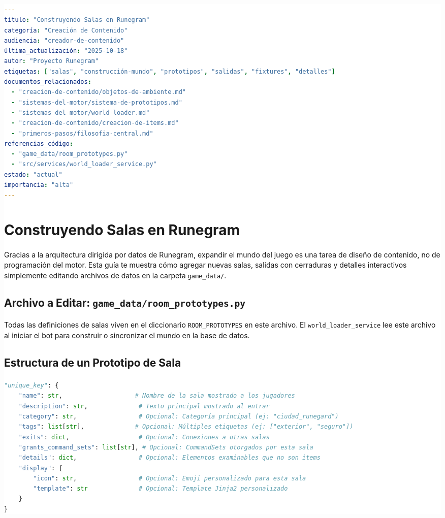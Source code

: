 ```yaml
---
título: "Construyendo Salas en Runegram"
categoría: "Creación de Contenido"
audiencia: "creador-de-contenido"
última_actualización: "2025-10-18"
autor: "Proyecto Runegram"
etiquetas: ["salas", "construcción-mundo", "prototipos", "salidas", "fixtures", "detalles"]
documentos_relacionados:
  - "creacion-de-contenido/objetos-de-ambiente.md"
  - "sistemas-del-motor/sistema-de-prototipos.md"
  - "sistemas-del-motor/world-loader.md"
  - "creacion-de-contenido/creacion-de-items.md"
  - "primeros-pasos/filosofia-central.md"
referencias_código:
  - "game_data/room_prototypes.py"
  - "src/services/world_loader_service.py"
estado: "actual"
importancia: "alta"
---
```


# Construyendo Salas en Runegram

Gracias a la arquitectura dirigida por datos de Runegram, expandir el mundo del juego es una tarea de diseño de contenido, no de programación del motor. Esta guía te muestra cómo agregar nuevas salas, salidas con cerraduras y detalles interactivos simplemente editando archivos de datos en la carpeta `game_data/`.

## Archivo a Editar: `game_data/room_prototypes.py`

Todas las definiciones de salas viven en el diccionario `ROOM_PROTOTYPES` en este archivo. El `world_loader_service` lee este archivo al iniciar el bot para construir o sincronizar el mundo en la base de datos.

## Estructura de un Prototipo de Sala

```python
"unique_key": {
    "name": str,                    # Nombre de la sala mostrado a los jugadores
    "description": str,              # Texto principal mostrado al entrar
    "category": str,                 # Opcional: Categoría principal (ej: "ciudad_runegard")
    "tags": list[str],              # Opcional: Múltiples etiquetas (ej: ["exterior", "seguro"])
    "exits": dict,                   # Opcional: Conexiones a otras salas
    "grants_command_sets": list[str], # Opcional: CommandSets otorgados por esta sala
    "details": dict,                 # Opcional: Elementos examinables que no son items
    "display": {
        "icon": str,                 # Opcional: Emoji personalizado para esta sala
        "template": str              # Opcional: Template Jinja2 personalizado
    }
}
```
